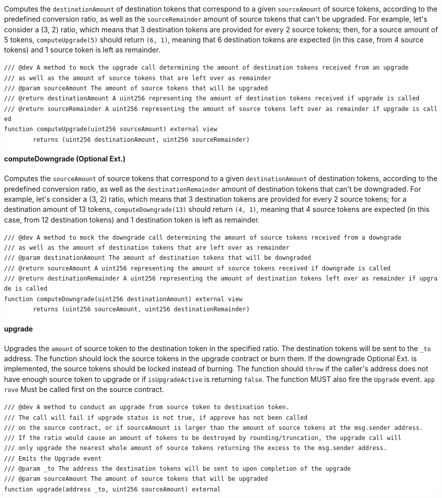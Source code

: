 Computes the `destinationAmount` of destination tokens that correspond to a given `sourceAmount` of source tokens, according to the predefined conversion ratio, as well as the `sourceRemainder` amount of source tokens that can't be upgraded. For example, let's consider a (3, 2) ratio, which means that 3 destination tokens are provided for every 2 source tokens; then, for a source amount of 5 tokens, `computeUpgrade(5)` should return `(6, 1)`, meaning that 6 destination tokens are expected (in this case, from 4 source tokens) and 1 source token is left as remainder. 
``` solidity
/// @dev A method to mock the upgrade call determining the amount of destination tokens received from an upgrade
/// as well as the amount of source tokens that are left over as remainder
/// @param sourceAmount The amount of source tokens that will be upgraded
/// @return destinationAmount A uint256 representing the amount of destination tokens received if upgrade is called
/// @return sourceRemainder A uint256 representing the amount of source tokens left over as remainder if upgrade is called
function computeUpgrade(uint256 sourceAmount) external view
        returns (uint256 destinationAmount, uint256 sourceRemainder)
```

#### computeDowngrade (Optional Ext.)

Computes the `sourceAmount` of source tokens that correspond to a given `destinationAmount` of destination tokens, according to the predefined conversion ratio, as well as the `destinationRemainder` amount of destination tokens that can't be downgraded. For example, let's consider a (3, 2) ratio, which means that 3 destination tokens are provided for every 2 source tokens; for a destination amount of 13 tokens, `computeDowngrade(13)` should return `(4, 1)`, meaning that 4 source tokens are expected (in this case, from 12 destination tokens) and 1 destination token is left as remainder.
``` solidity
/// @dev A method to mock the downgrade call determining the amount of source tokens received from a downgrade
/// as well as the amount of destination tokens that are left over as remainder
/// @param destinationAmount The amount of destination tokens that will be downgraded
/// @return sourceAmount A uint256 representing the amount of source tokens received if downgrade is called
/// @return destinationRemainder A uint256 representing the amount of destination tokens left over as remainder if upgrade is called
function computeDowngrade(uint256 destinationAmount) external view
        returns (uint256 sourceAmount, uint256 destinationRemainder)
```


#### upgrade

Upgrades the `amount` of source token to the destination token in the specified ratio. The destination tokens will be sent to the ```_to``` address. The function should lock the source tokens in the upgrade contract or burn them. If the downgrade Optional Ext. is implemented, the source tokens should be locked instead of burning. The function should `throw` if the caller's address does not have enough source token to upgrade or if ```isUpgradeActive``` is returning ```false```. The function MUST also fire the `Upgrade` event. `approve` Must be called first on the source contract. 
``` solidity
/// @dev A method to conduct an upgrade from source token to destination token.
/// The call will fail if upgrade status is not true, if approve has not been called
/// on the source contract, or if sourceAmount is larger than the amount of source tokens at the msg.sender address.
/// If the ratio would cause an amount of tokens to be destroyed by rounding/truncation, the upgrade call will
/// only upgrade the nearest whole amount of source tokens returning the excess to the msg.sender address. 
/// Emits the Upgrade event
/// @param _to The address the destination tokens will be sent to upon completion of the upgrade
/// @param sourceAmount The amount of source tokens that will be upgraded 
function upgrade(address _to, uint256 sourceAmount) external
```
